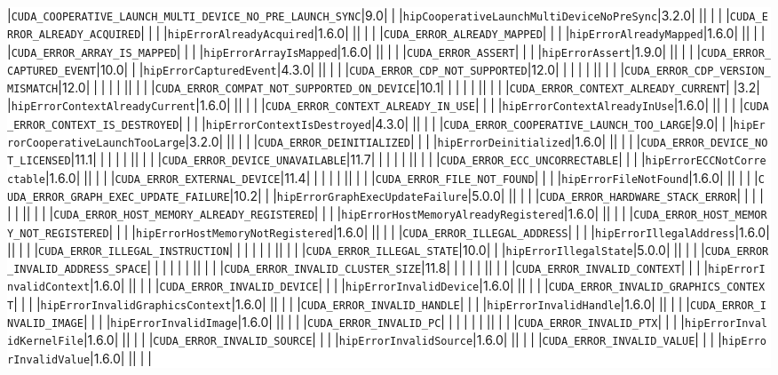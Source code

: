 |`CUDA_COOPERATIVE_LAUNCH_MULTI_DEVICE_NO_PRE_LAUNCH_SYNC`|9.0| | |`hipCooperativeLaunchMultiDeviceNoPreSync`|3.2.0| || | |
|`CUDA_ERROR_ALREADY_ACQUIRED`| | | |`hipErrorAlreadyAcquired`|1.6.0| || | |
|`CUDA_ERROR_ALREADY_MAPPED`| | | |`hipErrorAlreadyMapped`|1.6.0| || | |
|`CUDA_ERROR_ARRAY_IS_MAPPED`| | | |`hipErrorArrayIsMapped`|1.6.0| || | |
|`CUDA_ERROR_ASSERT`| | | |`hipErrorAssert`|1.9.0| || | |
|`CUDA_ERROR_CAPTURED_EVENT`|10.0| | |`hipErrorCapturedEvent`|4.3.0| || | |
|`CUDA_ERROR_CDP_NOT_SUPPORTED`|12.0| | | | | || | |
|`CUDA_ERROR_CDP_VERSION_MISMATCH`|12.0| | | | | || | |
|`CUDA_ERROR_COMPAT_NOT_SUPPORTED_ON_DEVICE`|10.1| | | | | || | |
|`CUDA_ERROR_CONTEXT_ALREADY_CURRENT`| |3.2| |`hipErrorContextAlreadyCurrent`|1.6.0| || | |
|`CUDA_ERROR_CONTEXT_ALREADY_IN_USE`| | | |`hipErrorContextAlreadyInUse`|1.6.0| || | |
|`CUDA_ERROR_CONTEXT_IS_DESTROYED`| | | |`hipErrorContextIsDestroyed`|4.3.0| || | |
|`CUDA_ERROR_COOPERATIVE_LAUNCH_TOO_LARGE`|9.0| | |`hipErrorCooperativeLaunchTooLarge`|3.2.0| || | |
|`CUDA_ERROR_DEINITIALIZED`| | | |`hipErrorDeinitialized`|1.6.0| || | |
|`CUDA_ERROR_DEVICE_NOT_LICENSED`|11.1| | | | | || | |
|`CUDA_ERROR_DEVICE_UNAVAILABLE`|11.7| | | | | || | |
|`CUDA_ERROR_ECC_UNCORRECTABLE`| | | |`hipErrorECCNotCorrectable`|1.6.0| || | |
|`CUDA_ERROR_EXTERNAL_DEVICE`|11.4| | | | | || | |
|`CUDA_ERROR_FILE_NOT_FOUND`| | | |`hipErrorFileNotFound`|1.6.0| || | |
|`CUDA_ERROR_GRAPH_EXEC_UPDATE_FAILURE`|10.2| | |`hipErrorGraphExecUpdateFailure`|5.0.0| || | |
|`CUDA_ERROR_HARDWARE_STACK_ERROR`| | | | | | || | |
|`CUDA_ERROR_HOST_MEMORY_ALREADY_REGISTERED`| | | |`hipErrorHostMemoryAlreadyRegistered`|1.6.0| || | |
|`CUDA_ERROR_HOST_MEMORY_NOT_REGISTERED`| | | |`hipErrorHostMemoryNotRegistered`|1.6.0| || | |
|`CUDA_ERROR_ILLEGAL_ADDRESS`| | | |`hipErrorIllegalAddress`|1.6.0| || | |
|`CUDA_ERROR_ILLEGAL_INSTRUCTION`| | | | | | || | |
|`CUDA_ERROR_ILLEGAL_STATE`|10.0| | |`hipErrorIllegalState`|5.0.0| || | |
|`CUDA_ERROR_INVALID_ADDRESS_SPACE`| | | | | | || | |
|`CUDA_ERROR_INVALID_CLUSTER_SIZE`|11.8| | | | | || | |
|`CUDA_ERROR_INVALID_CONTEXT`| | | |`hipErrorInvalidContext`|1.6.0| || | |
|`CUDA_ERROR_INVALID_DEVICE`| | | |`hipErrorInvalidDevice`|1.6.0| || | |
|`CUDA_ERROR_INVALID_GRAPHICS_CONTEXT`| | | |`hipErrorInvalidGraphicsContext`|1.6.0| || | |
|`CUDA_ERROR_INVALID_HANDLE`| | | |`hipErrorInvalidHandle`|1.6.0| || | |
|`CUDA_ERROR_INVALID_IMAGE`| | | |`hipErrorInvalidImage`|1.6.0| || | |
|`CUDA_ERROR_INVALID_PC`| | | | | | || | |
|`CUDA_ERROR_INVALID_PTX`| | | |`hipErrorInvalidKernelFile`|1.6.0| || | |
|`CUDA_ERROR_INVALID_SOURCE`| | | |`hipErrorInvalidSource`|1.6.0| || | |
|`CUDA_ERROR_INVALID_VALUE`| | | |`hipErrorInvalidValue`|1.6.0| || | |